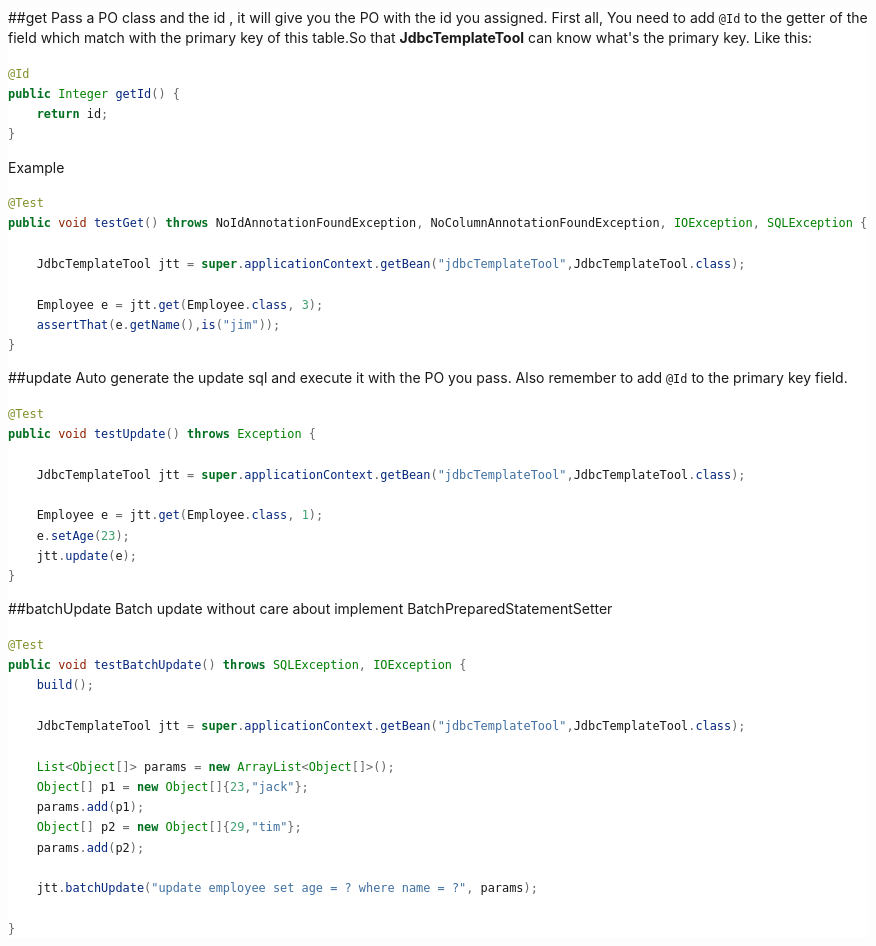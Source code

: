 ##get
Pass a PO class and the id , it will give you the PO with the id you assigned.
First all, You need to add `@Id` to the getter of the field which match with the primary key of this table.So that **JdbcTemplateTool** can know what's the primary key. Like this:
```java
@Id
public Integer getId() {
	return id;
}
```
Example
```java
@Test
public void testGet() throws NoIdAnnotationFoundException, NoColumnAnnotationFoundException, IOException, SQLException {
	
	JdbcTemplateTool jtt = super.applicationContext.getBean("jdbcTemplateTool",JdbcTemplateTool.class);
	
	Employee e = jtt.get(Employee.class, 3);
	assertThat(e.getName(),is("jim"));
}
```
##update
Auto generate the update sql and execute it with the PO you pass. Also remember to add `@Id` to the primary key field.
```java
@Test
public void testUpdate() throws Exception {

	JdbcTemplateTool jtt = super.applicationContext.getBean("jdbcTemplateTool",JdbcTemplateTool.class);
	
	Employee e = jtt.get(Employee.class, 1);
	e.setAge(23);
	jtt.update(e);
}
```

##batchUpdate
Batch update without care about implement BatchPreparedStatementSetter
```java
@Test
public void testBatchUpdate() throws SQLException, IOException {
	build();
	
	JdbcTemplateTool jtt = super.applicationContext.getBean("jdbcTemplateTool",JdbcTemplateTool.class);
	
	List<Object[]> params = new ArrayList<Object[]>();
	Object[] p1 = new Object[]{23,"jack"};
	params.add(p1);
	Object[] p2 = new Object[]{29,"tim"};
	params.add(p2);
	
	jtt.batchUpdate("update employee set age = ? where name = ?", params);
	
}
```
